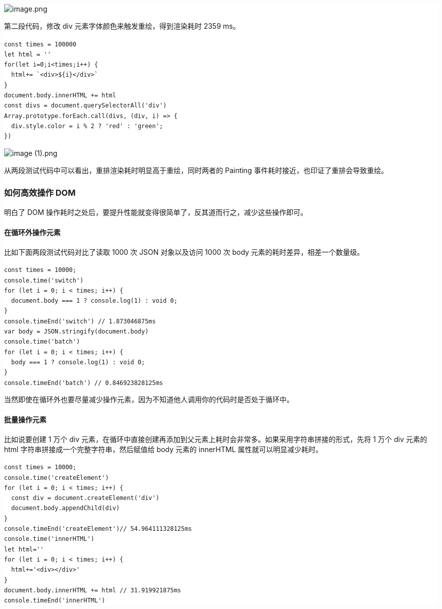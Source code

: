 
![image.png](https://s0.lgstatic.com/i/image/M00/09/03/CgqCHl67pcyAWvv3AAApkJ2_V24631.png)

第二段代码，修改 div 元素字体颜色来触发重绘，得到渲染耗时 2359 ms。

    const times = 100000
    let html = ''
    for(let i=0;i<times;i++) {
      html+= `<div>${i}</div>`
    }
    document.body.innerHTML += html
    const divs = document.querySelectorAll('div')
    Array.prototype.forEach.call(divs, (div, i) => {
      div.style.color = i % 2 ? 'red' : 'green';
    })
    

![image (1).png](https://s0.lgstatic.com/i/image/M00/09/04/Ciqc1F67pdqAS3FFAAAmGZWHWDs688.png)

从两段测试代码中可以看出，重排渲染耗时明显高于重绘，同时两者的 Painting 事件耗时接近，也印证了重排会导致重绘。

### 如何高效操作 DOM

明白了 DOM 操作耗时之处后，要提升性能就变得很简单了，反其道而行之，减少这些操作即可。

#### 在循环外操作元素

比如下面两段测试代码对比了读取 1000 次 JSON 对象以及访问 1000 次 body 元素的耗时差异，相差一个数量级。

    const times = 10000;
    console.time('switch')
    for (let i = 0; i < times; i++) {
      document.body === 1 ? console.log(1) : void 0;
    }
    console.timeEnd('switch') // 1.873046875ms
    var body = JSON.stringify(document.body)
    console.time('batch')
    for (let i = 0; i < times; i++) {
      body === 1 ? console.log(1) : void 0;
    }
    console.timeEnd('batch') // 0.846923828125ms
    

当然即使在循环外也要尽量减少操作元素，因为不知道他人调用你的代码时是否处于循环中。

#### 批量操作元素

比如说要创建 1 万个 div 元素，在循环中直接创建再添加到父元素上耗时会非常多。如果采用字符串拼接的形式，先将 1 万个 div 元素的 html 字符串拼接成一个完整字符串，然后赋值给 body 元素的 innerHTML 属性就可以明显减少耗时。

    const times = 10000;
    console.time('createElement')
    for (let i = 0; i < times; i++) {
      const div = document.createElement('div')
      document.body.appendChild(div)
    }
    console.timeEnd('createElement')// 54.964111328125ms
    console.time('innerHTML')
    let html=''
    for (let i = 0; i < times; i++) {
      html+='<div></div>'
    }
    document.body.innerHTML += html // 31.919921875ms
    console.timeEnd('innerHTML')
    